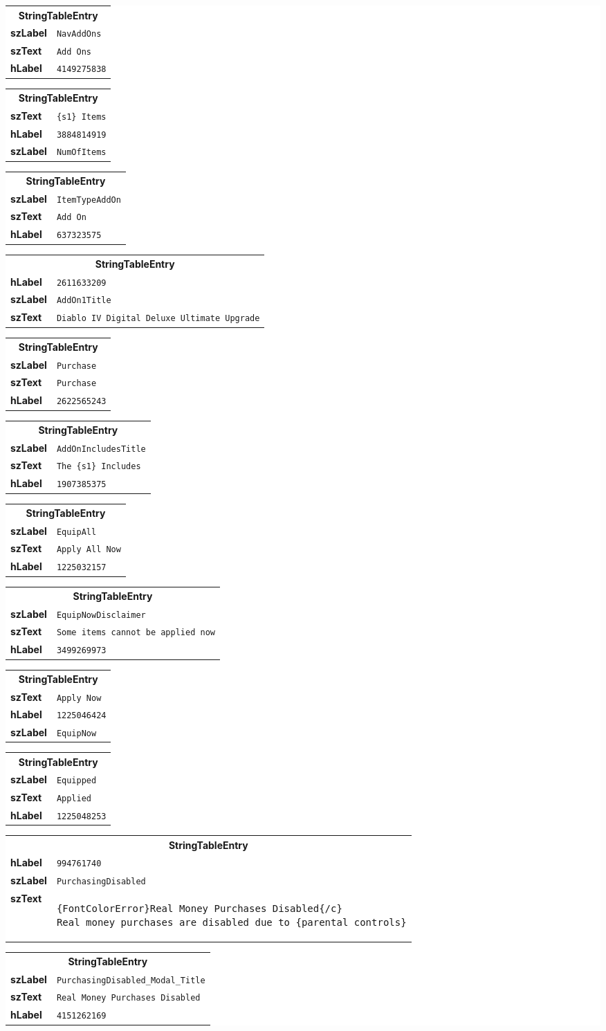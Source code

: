 
<table><tr><th colspan="100%">StringTableEntry</th></tr><tr><td><b>szLabel</b></td><td><code>NavAddOns</code></td></tr><tr><td><b>szText</b></td><td><code>Add Ons</code></td></tr><tr><td><b>hLabel</b></td><td><code>4149275838</code></td></tr></table>


<table><tr><th colspan="100%">StringTableEntry</th></tr><tr><td><b>szText</b></td><td><code>{s1} Items</code></td></tr><tr><td><b>hLabel</b></td><td><code>3884814919</code></td></tr><tr><td><b>szLabel</b></td><td><code>NumOfItems</code></td></tr></table>


<table><tr><th colspan="100%">StringTableEntry</th></tr><tr><td><b>szLabel</b></td><td><code>ItemTypeAddOn</code></td></tr><tr><td><b>szText</b></td><td><code>Add On</code></td></tr><tr><td><b>hLabel</b></td><td><code>637323575</code></td></tr></table>


<table><tr><th colspan="100%">StringTableEntry</th></tr><tr><td><b>hLabel</b></td><td><code>2611633209</code></td></tr><tr><td><b>szLabel</b></td><td><code>AddOn1Title</code></td></tr><tr><td><b>szText</b></td><td><code>Diablo IV Digital Deluxe Ultimate Upgrade</code></td></tr></table>


<table><tr><th colspan="100%">StringTableEntry</th></tr><tr><td><b>szLabel</b></td><td><code>Purchase</code></td></tr><tr><td><b>szText</b></td><td><code>Purchase</code></td></tr><tr><td><b>hLabel</b></td><td><code>2622565243</code></td></tr></table>


<table><tr><th colspan="100%">StringTableEntry</th></tr><tr><td><b>szLabel</b></td><td><code>AddOnIncludesTitle</code></td></tr><tr><td><b>szText</b></td><td><code>The {s1} Includes</code></td></tr><tr><td><b>hLabel</b></td><td><code>1907385375</code></td></tr></table>


<table><tr><th colspan="100%">StringTableEntry</th></tr><tr><td><b>szLabel</b></td><td><code>EquipAll</code></td></tr><tr><td><b>szText</b></td><td><code>Apply All Now</code></td></tr><tr><td><b>hLabel</b></td><td><code>1225032157</code></td></tr></table>


<table><tr><th colspan="100%">StringTableEntry</th></tr><tr><td><b>szLabel</b></td><td><code>EquipNowDisclaimer</code></td></tr><tr><td><b>szText</b></td><td><code>Some items cannot be applied now</code></td></tr><tr><td><b>hLabel</b></td><td><code>3499269973</code></td></tr></table>


<table><tr><th colspan="100%">StringTableEntry</th></tr><tr><td><b>szText</b></td><td><code>Apply Now</code></td></tr><tr><td><b>hLabel</b></td><td><code>1225046424</code></td></tr><tr><td><b>szLabel</b></td><td><code>EquipNow</code></td></tr></table>


<table><tr><th colspan="100%">StringTableEntry</th></tr><tr><td><b>szLabel</b></td><td><code>Equipped</code></td></tr><tr><td><b>szText</b></td><td><code>Applied</code></td></tr><tr><td><b>hLabel</b></td><td><code>1225048253</code></td></tr></table>


<table><tr><th colspan="100%">StringTableEntry</th></tr><tr><td><b>hLabel</b></td><td><code>994761740</code></td></tr><tr><td><b>szLabel</b></td><td><code>PurchasingDisabled</code></td></tr><tr><td><b>szText</b></td><td><pre>{FontColorError}Real Money Purchases Disabled{/c}
Real money purchases are disabled due to {parental controls}</pre></td></tr></table>


<table><tr><th colspan="100%">StringTableEntry</th></tr><tr><td><b>szLabel</b></td><td><code>PurchasingDisabled_Modal_Title</code></td></tr><tr><td><b>szText</b></td><td><code>Real Money Purchases Disabled</code></td></tr><tr><td><b>hLabel</b></td><td><code>4151262169</code></td></tr></table>

